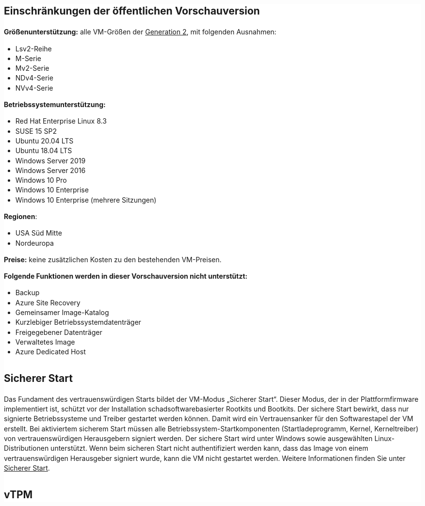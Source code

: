 ## <a name="public-preview-limitations"></a>Einschränkungen der öffentlichen Vorschauversion

**Größenunterstützung:** alle VM-Größen der [Generation 2](generation-2.md), mit folgenden Ausnahmen:

- Lsv2-Reihe 
- M-Serie 
- Mv2-Serie 
- NDv4-Serie 
- NVv4-Serie

**Betriebssystemunterstützung:**
- Red Hat Enterprise Linux 8.3
- SUSE 15 SP2
- Ubuntu 20.04 LTS
- Ubuntu 18.04 LTS
- Windows Server 2019
- Windows Server 2016
- Windows 10 Pro
- Windows 10 Enterprise
- Windows 10 Enterprise (mehrere Sitzungen)

**Regionen**: 
- USA Süd Mitte
- Nordeuropa

**Preise:** keine zusätzlichen Kosten zu den bestehenden VM-Preisen.

**Folgende Funktionen werden in dieser Vorschauversion nicht unterstützt:**
- Backup
- Azure Site Recovery
- Gemeinsamer Image-Katalog
- Kurzlebiger Betriebssystemdatenträger
- Freigegebener Datenträger
- Verwaltetes Image
- Azure Dedicated Host 

## <a name="secure-boot"></a>Sicherer Start

Das Fundament des vertrauenswürdigen Starts bildet der VM-Modus „Sicherer Start“. Dieser Modus, der in der Plattformfirmware implementiert ist, schützt vor der Installation schadsoftwarebasierter Rootkits und Bootkits. Der sichere Start bewirkt, dass nur signierte Betriebssysteme und Treiber gestartet werden können. Damit wird ein Vertrauensanker für den Softwarestapel der VM erstellt. Bei aktiviertem sicherem Start müssen alle Betriebssystem-Startkomponenten (Startladeprogramm, Kernel, Kerneltreiber) von vertrauenswürdigen Herausgebern signiert werden. Der sichere Start wird unter Windows sowie ausgewählten Linux-Distributionen unterstützt. Wenn beim sicheren Start nicht authentifiziert werden kann, dass das Image von einem vertrauenswürdigen Herausgeber signiert wurde, kann die VM nicht gestartet werden. Weitere Informationen finden Sie unter [Sicherer Start](/windows-hardware/design/device-experiences/oem-secure-boot).

## <a name="vtpm"></a>vTPM
